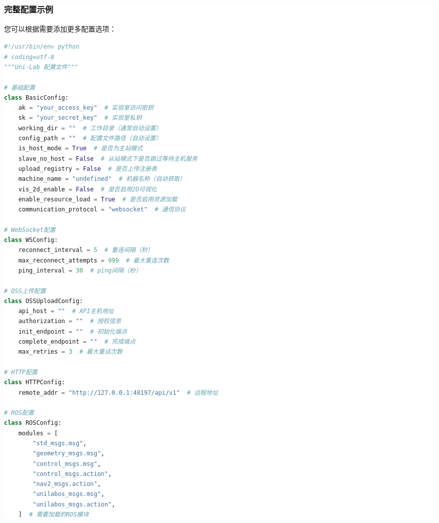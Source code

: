 ### 完整配置示例

您可以根据需要添加更多配置选项：

```python
#!/usr/bin/env python
# coding=utf-8
"""Uni-Lab 配置文件"""

# 基础配置
class BasicConfig:
    ak = "your_access_key"  # 实验室访问密钥
    sk = "your_secret_key"  # 实验室私钥
    working_dir = ""  # 工作目录（通常自动设置）
    config_path = ""  # 配置文件路径（自动设置）
    is_host_mode = True  # 是否为主站模式
    slave_no_host = False  # 从站模式下是否跳过等待主机服务
    upload_registry = False  # 是否上传注册表
    machine_name = "undefined"  # 机器名称（自动获取）
    vis_2d_enable = False  # 是否启用2D可视化
    enable_resource_load = True  # 是否启用资源加载
    communication_protocol = "websocket"  # 通信协议

# WebSocket配置
class WSConfig:
    reconnect_interval = 5  # 重连间隔（秒）
    max_reconnect_attempts = 999  # 最大重连次数
    ping_interval = 30  # ping间隔（秒）

# OSS上传配置
class OSSUploadConfig:
    api_host = ""  # API主机地址
    authorization = ""  # 授权信息
    init_endpoint = ""  # 初始化端点
    complete_endpoint = ""  # 完成端点
    max_retries = 3  # 最大重试次数

# HTTP配置
class HTTPConfig:
    remote_addr = "http://127.0.0.1:48197/api/v1"  # 远程地址

# ROS配置
class ROSConfig:
    modules = [
        "std_msgs.msg",
        "geometry_msgs.msg",
        "control_msgs.msg",
        "control_msgs.action",
        "nav2_msgs.action",
        "unilabos_msgs.msg",
        "unilabos_msgs.action",
    ]  # 需要加载的ROS模块
```
